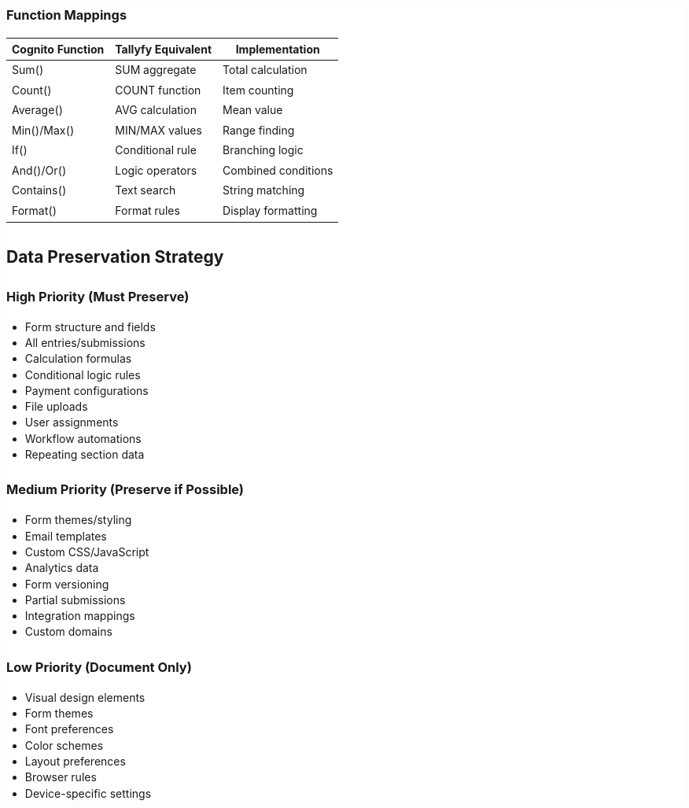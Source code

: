 ### Function Mappings

| Cognito Function | Tallyfy Equivalent | Implementation |
|-----------------|-------------------|----------------|
| Sum() | SUM aggregate | Total calculation |
| Count() | COUNT function | Item counting |
| Average() | AVG calculation | Mean value |
| Min()/Max() | MIN/MAX values | Range finding |
| If() | Conditional rule | Branching logic |
| And()/Or() | Logic operators | Combined conditions |
| Contains() | Text search | String matching |
| Format() | Format rules | Display formatting |

## Data Preservation Strategy

### High Priority (Must Preserve)
- Form structure and fields
- All entries/submissions
- Calculation formulas
- Conditional logic rules
- Payment configurations
- File uploads
- User assignments
- Workflow automations
- Repeating section data

### Medium Priority (Preserve if Possible)
- Form themes/styling
- Email templates
- Custom CSS/JavaScript
- Analytics data
- Form versioning
- Partial submissions
- Integration mappings
- Custom domains

### Low Priority (Document Only)
- Visual design elements
- Form themes
- Font preferences
- Color schemes
- Layout preferences
- Browser rules
- Device-specific settings
